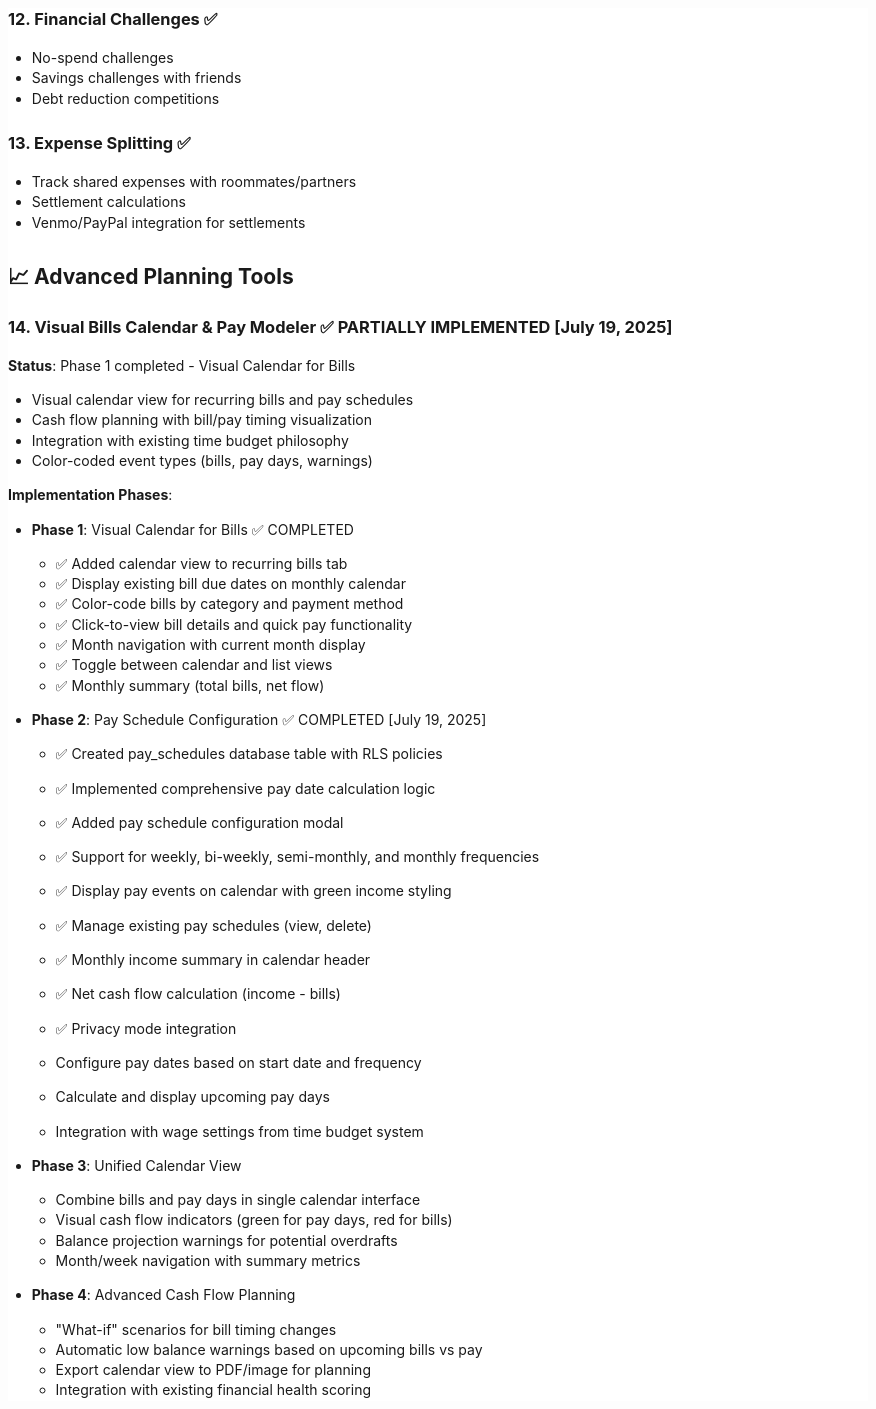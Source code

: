 ### 12. Financial Challenges ✅
- No-spend challenges
- Savings challenges with friends
- Debt reduction competitions

### 13. Expense Splitting ✅
- Track shared expenses with roommates/partners
- Settlement calculations
- Venmo/PayPal integration for settlements

## 📈 Advanced Planning Tools

### 14. Visual Bills Calendar & Pay Modeler ✅ PARTIALLY IMPLEMENTED [July 19, 2025]
**Status**: Phase 1 completed - Visual Calendar for Bills
- Visual calendar view for recurring bills and pay schedules
- Cash flow planning with bill/pay timing visualization
- Integration with existing time budget philosophy
- Color-coded event types (bills, pay days, warnings)

**Implementation Phases**:
- **Phase 1**: Visual Calendar for Bills ✅ COMPLETED
  - ✅ Added calendar view to recurring bills tab
  - ✅ Display existing bill due dates on monthly calendar
  - ✅ Color-code bills by category and payment method
  - ✅ Click-to-view bill details and quick pay functionality
  - ✅ Month navigation with current month display
  - ✅ Toggle between calendar and list views
  - ✅ Monthly summary (total bills, net flow)
- **Phase 2**: Pay Schedule Configuration ✅ COMPLETED [July 19, 2025]
  - ✅ Created pay_schedules database table with RLS policies
  - ✅ Implemented comprehensive pay date calculation logic
  - ✅ Added pay schedule configuration modal
  - ✅ Support for weekly, bi-weekly, semi-monthly, and monthly frequencies
  - ✅ Display pay events on calendar with green income styling
  - ✅ Manage existing pay schedules (view, delete)
  - ✅ Monthly income summary in calendar header
  - ✅ Net cash flow calculation (income - bills)
  - ✅ Privacy mode integration
  
  - Configure pay dates based on start date and frequency
  - Calculate and display upcoming pay days
  - Integration with wage settings from time budget system
  
- **Phase 3**: Unified Calendar View
  - Combine bills and pay days in single calendar interface
  - Visual cash flow indicators (green for pay days, red for bills)
  - Balance projection warnings for potential overdrafts
  - Month/week navigation with summary metrics
  
- **Phase 4**: Advanced Cash Flow Planning
  - "What-if" scenarios for bill timing changes
  - Automatic low balance warnings based on upcoming bills vs pay
  - Export calendar view to PDF/image for planning
  - Integration with existing financial health scoring
